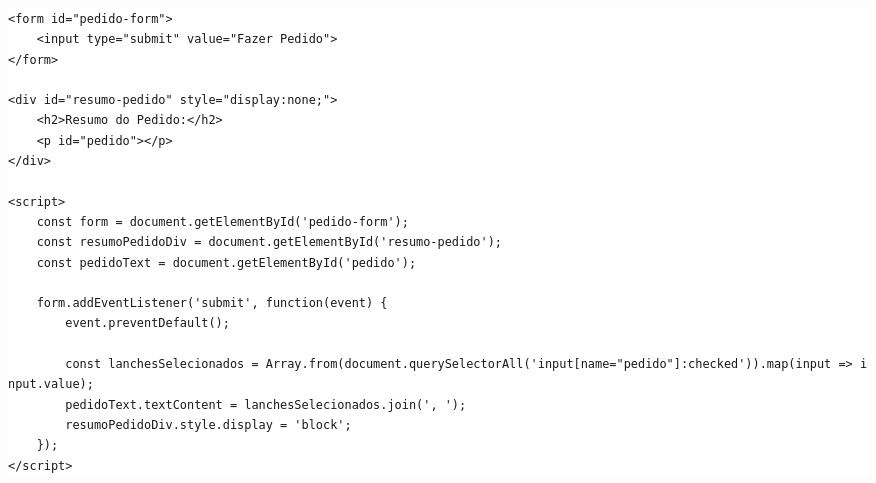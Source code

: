     <form id="pedido-form">
        <input type="submit" value="Fazer Pedido">
    </form>

    <div id="resumo-pedido" style="display:none;">
        <h2>Resumo do Pedido:</h2>
        <p id="pedido"></p>
    </div>

    <script>
        const form = document.getElementById('pedido-form');
        const resumoPedidoDiv = document.getElementById('resumo-pedido');
        const pedidoText = document.getElementById('pedido');

        form.addEventListener('submit', function(event) {
            event.preventDefault();

            const lanchesSelecionados = Array.from(document.querySelectorAll('input[name="pedido"]:checked')).map(input => input.value);
            pedidoText.textContent = lanchesSelecionados.join(', ');
            resumoPedidoDiv.style.display = 'block';
        });
    </script>

</body>
</html>
